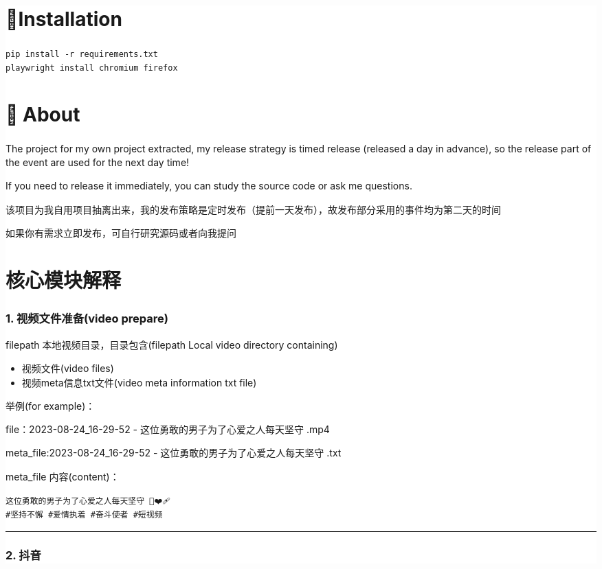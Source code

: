 
# 💾Installation
```
pip install -r requirements.txt
playwright install chromium firefox
```

# 🐇 About
The project for my own project extracted, my release strategy is timed release (released a day in advance), so the release part of the event are used for the next day time!

If you need to release it immediately, you can study the source code or ask me questions.

该项目为我自用项目抽离出来，我的发布策略是定时发布（提前一天发布），故发布部分采用的事件均为第二天的时间

如果你有需求立即发布，可自行研究源码或者向我提问


# 核心模块解释

### 1. 视频文件准备(video prepare)
filepath 本地视频目录，目录包含(filepath Local video directory containing)

- 视频文件(video files)
- 视频meta信息txt文件(video meta information txt file)

举例(for example)：

file：2023-08-24_16-29-52 - 这位勇敢的男子为了心爱之人每天坚守 .mp4

meta_file:2023-08-24_16-29-52 - 这位勇敢的男子为了心爱之人每天坚守 .txt

meta_file 内容(content)：
```angular2html
这位勇敢的男子为了心爱之人每天坚守 🥺❤️‍🩹
#坚持不懈 #爱情执着 #奋斗使者 #短视频
```
---

### 2. 抖音